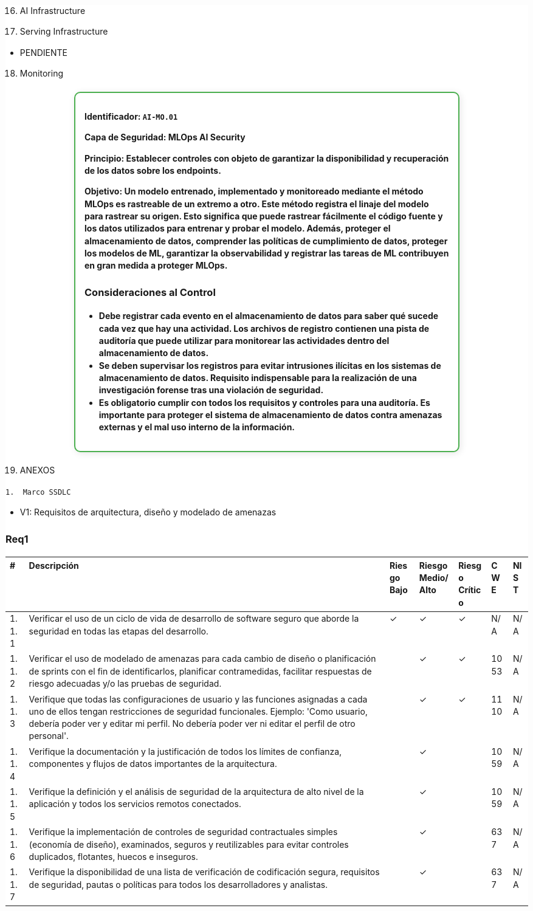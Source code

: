 16. AI Infrastructure

17. Serving Infrastructure

- PENDIENTE

18. Monitoring

<div style="border: 2px solid #4CAF50; border-radius: 10px; padding: 15px; background-color: rgba(255, 255, 255, 0.1); box-shadow: 2px 2px 12px rgba(0, 0, 0, 0.1); max-width: 600px; margin: 20px auto; font-weight: bold;">

**Identificador:** `AI-MO.01`

**Capa de Seguridad:** MLOps AI Security

**Principio:** Establecer controles con objeto de garantizar la disponibilidad y recuperación de los datos sobre los endpoints.

**Objetivo:** Un modelo entrenado, implementado y monitoreado mediante el método MLOps es rastreable de un extremo a otro. Este método registra el linaje del modelo para rastrear su origen. Esto significa que puede rastrear fácilmente el código fuente y los datos utilizados para entrenar y probar el modelo. Además, proteger el almacenamiento de datos, comprender las políticas de cumplimiento de datos, proteger los modelos de ML, garantizar la observabilidad y registrar las tareas de ML contribuyen en gran medida a proteger MLOps.

### Consideraciones al Control

- Debe registrar cada evento en el almacenamiento de datos para saber qué sucede cada vez que hay una actividad. Los archivos de registro contienen una pista de auditoría que puede utilizar para monitorear las actividades dentro del almacenamiento de datos.
- Se deben supervisar los registros para evitar intrusiones ilícitas en los sistemas de almacenamiento de datos. Requisito indispensable para la realización de una investigación forense tras una violación de seguridad.
- Es obligatorio cumplir con todos los requisitos y controles para una auditoría. Es importante para proteger el sistema de almacenamiento de datos contra amenazas externas y el mal uso interno de la información.

</div>


19.  ANEXOS

    1.  Marco SSDLC


* V1: Requisitos de arquitectura, diseño y modelado de amenazas

### Req1

| #     | Descripción                                                                                                                                                                                                                                                               | Riesgo Bajo | Riesgo Medio/Alto | Riesgo Crítico | CWE  | NIST |
| :---- | :------------------------------------------------------------------------------------------------------------------------------------------------------------------------------------------------------------------------------------------------------------------------ | :---------- | :---------------- | :------------- | :--- | :--- |
| 1.1.1 | Verificar el uso de un ciclo de vida de desarrollo de software seguro que aborde la seguridad en todas las etapas del desarrollo.                                                                                                                                         | ✓           | ✓                 | ✓              | N/A  | N/A  |
| 1.1.2 | Verificar el uso de modelado de amenazas para cada cambio de diseño o planificación de sprints con el fin de identificarlos, planificar contramedidas, facilitar respuestas de riesgo adecuadas y/o las pruebas de seguridad.                                             |             | ✓                 | ✓              | 1053 | N/A  |
| 1.1.3 | Verifique que todas las configuraciones de usuario y las funciones asignadas a cada uno de ellos tengan restricciones de seguridad funcionales. Ejemplo: 'Como usuario, debería poder ver y editar mi perfil. No debería poder ver ni editar el perfil de otro personal'. |             | ✓                 | ✓              | 1110 | N/A  |
| 1.1.4 | Verifique la documentación y la justificación de todos los límites de confianza, componentes y flujos de datos importantes de la arquitectura.                                                                                                                            |             | ✓                 |                | 1059 | N/A  |
| 1.1.5 | Verifique la definición y el análisis de seguridad de la arquitectura de alto nivel de la aplicación y todos los servicios remotos conectados.                                                                                                                            |             | ✓                 |                | 1059 | N/A  |
| 1.1.6 | Verifique la implementación de controles de seguridad contractuales simples (economía de diseño), examinados, seguros y reutilizables para evitar controles duplicados, flotantes, huecos e inseguros.                                                                    |             | ✓                 |                | 637  | N/A  |
| 1.1.7 | Verifique la disponibilidad de una lista de verificación de codificación segura, requisitos de seguridad, pautas o políticas para todos los desarrolladores y analistas.                                                                                                  |             | ✓                 |                | 637  | N/A  |
